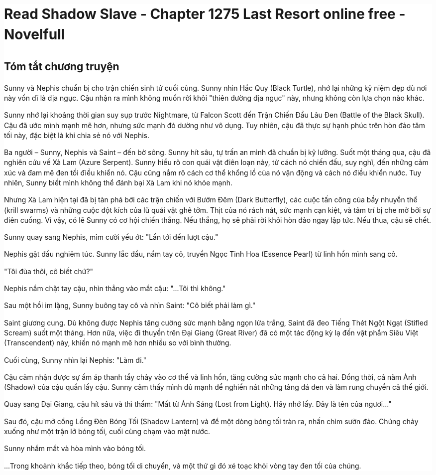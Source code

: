 # Read Shadow Slave - Chapter 1275 Last Resort online free - Novelfull

## Tóm tắt chương truyện

Sunny và Nephis chuẩn bị cho trận chiến sinh tử cuối cùng. Sunny nhìn Hắc Quy (Black Turtle), nhớ lại những kỷ niệm đẹp dù nơi này vốn dĩ là địa ngục. Cậu nhận ra mình không muốn rời khỏi "thiên đường địa ngục" này, nhưng không còn lựa chọn nào khác.

Sunny nhớ lại khoảng thời gian suy sụp trước Nightmare, từ Falcon Scott đến Trận Chiến Đầu Lâu Đen (Battle of the Black Skull). Cậu đã ước mình mạnh mẽ hơn, nhưng sức mạnh đó dường như vô dụng. Tuy nhiên, cậu đã thực sự hạnh phúc trên hòn đảo tăm tối này, đặc biệt là khi chia sẻ nó với Nephis.

Ba người – Sunny, Nephis và Saint – đến bờ sông. Sunny hít sâu, tự trấn an mình đã chuẩn bị kỹ lưỡng. Suốt một tháng qua, cậu đã nghiên cứu về Xà Lam (Azure Serpent). Sunny hiểu rõ con quái vật điên loạn này, từ cách nó chiến đấu, suy nghĩ, đến những cảm xúc và đam mê đen tối điều khiển nó. Cậu cũng nắm rõ cách cơ thể khổng lồ của nó vận động và cách nó điều khiển nước. Tuy nhiên, Sunny biết mình không thể đánh bại Xà Lam khi nó khỏe mạnh.

Nhưng Xà Lam hiện tại đã bị tàn phá bởi các trận chiến với Bướm Đêm (Dark Butterfly), các cuộc tấn công của bầy nhuyễn thể (krill swarms) và những cuộc đột kích của lũ quái vật ghê tởm. Thịt của nó rách nát, sức mạnh cạn kiệt, và tâm trí bị che mờ bởi sự điên cuồng. Vì vậy, có lẽ Sunny có cơ hội chiến thắng. Nếu thắng, họ sẽ phải rời khỏi hòn đảo ngay lập tức. Nếu thua, cậu sẽ chết.

Sunny quay sang Nephis, mỉm cười yếu ớt: "Lần tới đến lượt cậu."

Nephis gật đầu nghiêm túc. Sunny lắc đầu, nắm tay cô, truyền Ngọc Tinh Hoa (Essence Pearl) từ linh hồn mình sang cô.

"Tôi đùa thôi, cô biết chứ?"

Nephis nắm chặt tay cậu, nhìn thẳng vào mắt cậu: "...Tôi thì không."

Sau một hồi im lặng, Sunny buông tay cô và nhìn Saint: "Cô biết phải làm gì."

Saint giương cung. Dù không được Nephis tăng cường sức mạnh bằng ngọn lửa trắng, Saint đã đeo Tiếng Thét Ngột Ngạt (Stifled Scream) suốt một tháng. Hơn nữa, việc đi thuyền trên Đại Giang (Great River) đã có một tác động kỳ lạ đến vật phẩm Siêu Việt (Transcendent) này, khiến nó mạnh mẽ hơn nhiều so với bình thường.

Cuối cùng, Sunny nhìn lại Nephis: "Làm đi."

Cậu cảm nhận được sự ấm áp thanh tẩy chảy vào cơ thể và linh hồn, tăng cường sức mạnh cho cả hai. Đồng thời, cả năm Ảnh (Shadow) của cậu quấn lấy cậu. Sunny cảm thấy mình đủ mạnh để nghiền nát những tảng đá đen và làm rung chuyển cả thế giới.

Quay sang Đại Giang, cậu hít sâu và thì thầm: "Mất từ Ánh Sáng (Lost from Light). Hãy nhớ lấy. Đây là tên của ngươi..."

Sau đó, cậu mở cổng Lồng Đèn Bóng Tối (Shadow Lantern) và để một dòng bóng tối tràn ra, nhấn chìm sườn đảo. Chúng chảy xuống như một trận lở bóng tối, cuối cùng chạm vào mặt nước.

Sunny nhắm mắt và hòa mình vào bóng tối.

...Trong khoảnh khắc tiếp theo, bóng tối di chuyển, và một thứ gì đó xé toạc khỏi vòng tay đen tối của chúng.
